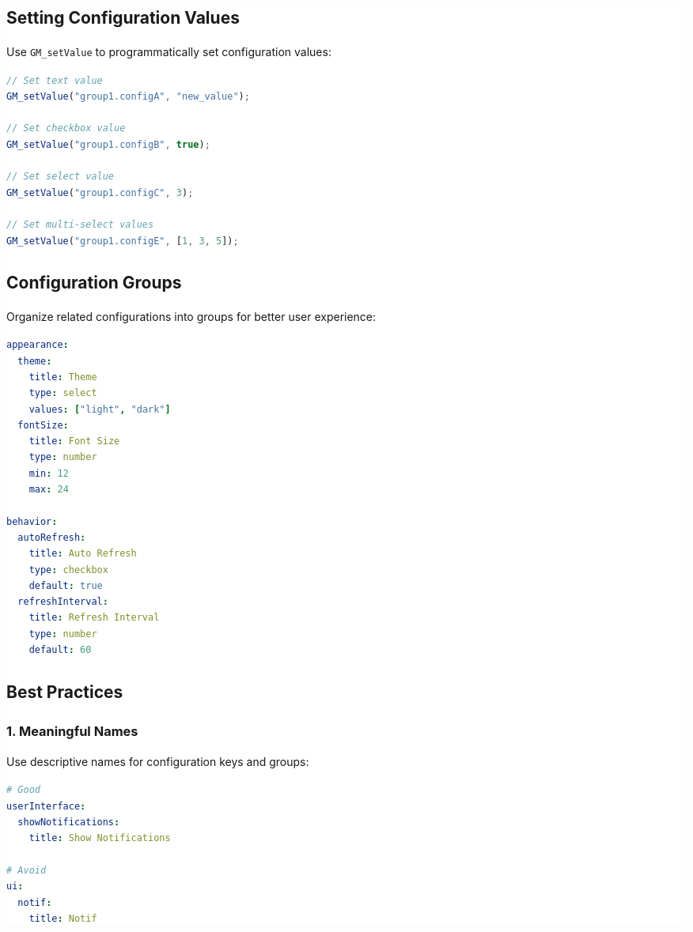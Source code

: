 ## Setting Configuration Values

Use `GM_setValue` to programmatically set configuration values:

```javascript
// Set text value
GM_setValue("group1.configA", "new_value");

// Set checkbox value
GM_setValue("group1.configB", true);

// Set select value
GM_setValue("group1.configC", 3);

// Set multi-select values
GM_setValue("group1.configE", [1, 3, 5]);
```

## Configuration Groups

Organize related configurations into groups for better user experience:

```yaml
appearance:
  theme:
    title: Theme
    type: select
    values: ["light", "dark"]
  fontSize:
    title: Font Size
    type: number
    min: 12
    max: 24

behavior:
  autoRefresh:
    title: Auto Refresh
    type: checkbox
    default: true
  refreshInterval:
    title: Refresh Interval
    type: number
    default: 60
```

## Best Practices

### 1. Meaningful Names
Use descriptive names for configuration keys and groups:

```yaml
# Good
userInterface:
  showNotifications:
    title: Show Notifications
    
# Avoid
ui:
  notif:
    title: Notif
```
